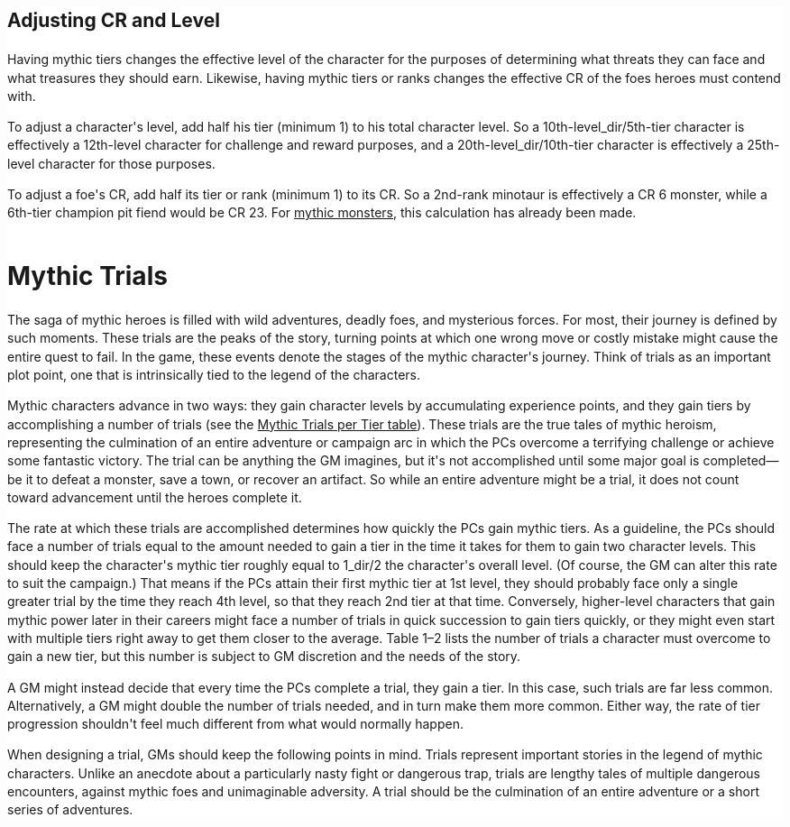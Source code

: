 ## Adjusting CR and Level

Having mythic tiers changes the effective level of the character for the purposes of determining what threats they can face and what treasures they should earn. Likewise, having mythic tiers or ranks changes the effective CR of the foes heroes must contend with.

To adjust a character's level, add half his tier (minimum 1) to his total character level. So a 10th-level_dir/5th-tier character is effectively a 12th-level character for challenge and reward purposes, and a 20th-level_dir/10th-tier character is effectively a 25th-level character for those purposes.

To adjust a foe's CR, add half its tier or rank (minimum 1) to its CR. So a 2nd-rank minotaur is effectively a CR 6 monster, while a 6th-tier champion pit fiend would be CR 23. For [mythic monsters](mythicAdventures_dir/mythicMonsters), this calculation has already been made.

# Mythic Trials

The saga of mythic heroes is filled with wild adventures, deadly foes, and mysterious forces. For most, their journey is defined by such moments. These trials are the peaks of the story, turning points at which one wrong move or costly mistake might cause the entire quest to fail. In the game, these events denote the stages of the mythic character's journey. Think of trials as an important plot point, one that is intrinsically tied to the legend of the characters.

Mythic characters advance in two ways: they gain character levels by accumulating experience points, and they gain tiers by accomplishing a number of trials (see the [Mythic Trials per Tier table](mythicAdventures_dir/mythicHeroes#_mythic-trials-per-tier-table)). These trials are the true tales of mythic heroism, representing the culmination of an entire adventure or campaign arc in which the PCs overcome a terrifying challenge or achieve some fantastic victory. The trial can be anything the GM imagines, but it's not accomplished until some major goal is completed—be it to defeat a monster, save a town, or recover an artifact. So while an entire adventure might be a trial, it does not count toward advancement until the heroes complete it.

The rate at which these trials are accomplished determines how quickly the PCs gain mythic tiers. As a guideline, the PCs should face a number of trials equal to the amount needed to gain a tier in the time it takes for them to gain two character levels. This should keep the character's mythic tier roughly equal to 1_dir/2 the character's overall level. (Of course, the GM can alter this rate to suit the campaign.) That means if the PCs attain their first mythic tier at 1st level, they should probably face only a single greater trial by the time they reach 4th level, so that they reach 2nd tier at that time. Conversely, higher-level characters that gain mythic power later in their careers might face a number of trials in quick succession to gain tiers quickly, or they might even start with multiple tiers right away to get them closer to the average. Table 1–2 lists the number of trials a character must overcome to gain a new tier, but this number is subject to GM discretion and the needs of the story.

A GM might instead decide that every time the PCs complete a trial, they gain a tier. In this case, such trials are far less common. Alternatively, a GM might double the number of trials needed, and in turn make them more common. Either way, the rate of tier progression shouldn't feel much different from what would normally happen.

When designing a trial, GMs should keep the following points in mind. Trials represent important stories in the legend of mythic characters. Unlike an anecdote about a particularly nasty fight or dangerous trap, trials are lengthy tales of multiple dangerous encounters, against mythic foes and unimaginable adversity. A trial should be the culmination of an entire adventure or a short series of adventures.
